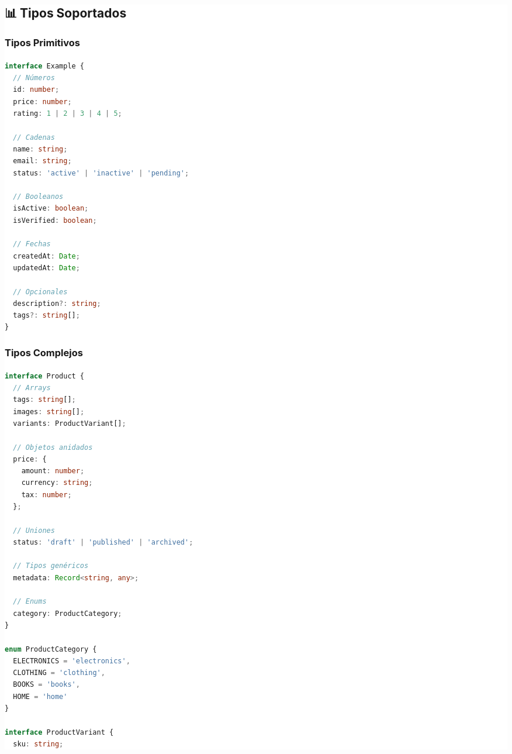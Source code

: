 ## 📊 Tipos Soportados

### Tipos Primitivos
```typescript
interface Example {
  // Números
  id: number;
  price: number;
  rating: 1 | 2 | 3 | 4 | 5;

  // Cadenas
  name: string;
  email: string;
  status: 'active' | 'inactive' | 'pending';

  // Booleanos
  isActive: boolean;
  isVerified: boolean;

  // Fechas
  createdAt: Date;
  updatedAt: Date;

  // Opcionales
  description?: string;
  tags?: string[];
}
```

### Tipos Complejos
```typescript
interface Product {
  // Arrays
  tags: string[];
  images: string[];
  variants: ProductVariant[];

  // Objetos anidados
  price: {
    amount: number;
    currency: string;
    tax: number;
  };

  // Uniones
  status: 'draft' | 'published' | 'archived';

  // Tipos genéricos
  metadata: Record<string, any>;

  // Enums
  category: ProductCategory;
}

enum ProductCategory {
  ELECTRONICS = 'electronics',
  CLOTHING = 'clothing',
  BOOKS = 'books',
  HOME = 'home'
}

interface ProductVariant {
  sku: string;
```